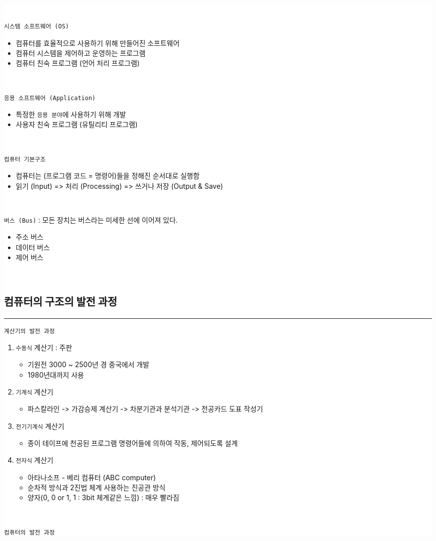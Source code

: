 <br/>

`시스템 소프트웨어 (OS)`

- 컴퓨터를 효율적으로 사용하기 위해 만들어진 소프트웨어
- 컴퓨터 시스템을 제어하고 운영하는 프로그램
- 컴퓨터 친숙 프로그램 (언어 처리 프로그램)

<br/>

`응용 소프트웨어 (Application)`

- 특정한 `응용 분야`에 사용하기 위해 개발
- 사용자 친숙 프로그램 (유틸리티 프로그램)

<br/>

`컴퓨터 기본구조`

- 컴퓨터는 (프로그램 코드 = 명령어)들을 정해진 순서대로 실행함
- 읽기 (Input) => 처리 (Processing) => 쓰거나 저장 (Output & Save)

<br/>

`버스 (Bus)` : 모든 장치는 버스라는 미세한 선에 이어져 있다.

- 주소 버스
- 데이터 버스
- 제어 버스

<br/>

## 컴퓨터의 구조의 발전 과정

---

`계산기의 발전 과정`

1. `수동식` 계산기 : 주판

   - 기원전 3000 ~ 2500년 경 중국에서 개발
   - 1980년대까지 사용

2. `기계식` 계산기

   - 파스칼라인 -> 가감승제 계산기 -> 차분기관과 분석기관 -> 천공카드 도표 작성기

3. `전기기계식` 계산기

   - 종이 테이프에 천공된 프로그램 명령어들에 의하여 작동, 제어되도록 설계

4. `전자식` 계산기

   - 아타나소프 - 베리 컴퓨터 (ABC computer)
   - 순차적 방식과 2진법 체계 사용하는 진공관 방식
   - 양자(0, 0 or 1, 1 : 3bit 체계같은 느낌) : 매우 빨라짐

<br/>

`컴퓨터의 발전 과정`
